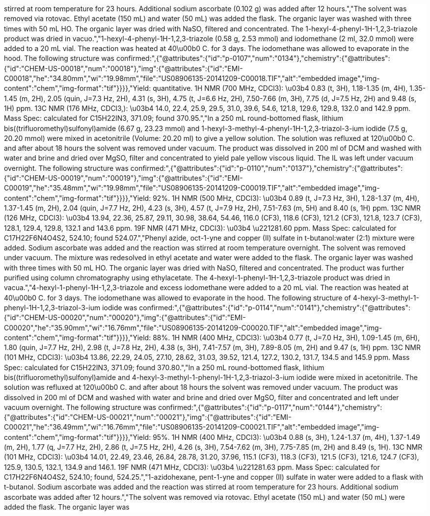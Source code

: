 stirred at room temperature for 23 hours. Additional sodium ascorbate (0.102 g) was added after 12 hours.","The solvent was removed via rotovac. Ethyl acetate (150 mL) and water (50 mL) was added the flask. The organic layer was washed with three times with 50 mL HO. The organic layer was dried with NaSO, filtered and concentrated. The 1-hexyl-4-phenyl-1H-1,2,3-triazole product was dried in vacuo.","1-hexyl-4-phenyl-1H-1,2,3-triazole (0.58 g, 2.53 mmol) and iodomethane (2 ml, 32.0 mmol) were added to a 20 mL vial. The reaction was heated at 40\u00b0 C. for 3 days. The iodomethane was allowed to evaporate in the hood. The following structure was confirmed:",{"@attributes":{"id":"p-0107","num":"0134"},"chemistry":{"@attributes":{"id":"CHEM-US-00018","num":"00018"},"img":{"@attributes":{"id":"EMI-C00018","he":"34.80mm","wi":"19.98mm","file":"US08906135-20141209-C00018.TIF","alt":"embedded image","img-content":"chem","img-format":"tif"}}}},"Yield: quantitative. 1H NMR (700 MHz, CDCl3): \u03b4 0.83 (t, 3H), 1.18-1.35 (m, 4H), 1.35-1.45 (m, 2H), 2.05 (quin, J=7.3 Hz, 2H), 4.31 (s, 3H), 4.75 (t, J=6.6 Hz, 2H), 7.50-7.66 (m, 3H), 7.75 (d, J=7.5 Hz, 2H) and 9.48 (s, 1H) ppm. 13C NMR (176 MHz, CDCl3,): \u03b4 14.0, 22.4, 25.9, 29.5, 31.0, 39.6, 54.6, 121.8, 129.6, 129.8, 132.0 and 142.9 ppm. Mass Spec: calculated for C15H22IN3, 371.09; found 370.95.","In a 250 mL round-bottomed flask, lithium bis((trifluoromethyl)sulfonyl)amide (6.67 g, 23.23 mmol) and 1-hexyl-3-methyl-4-phenyl-1H-1,2,3-triazol-3-ium iodide (7.5 g, 20.20 mmol) were mixed in acetonitrile (Volume: 20.20 ml) to give a yellow solution. The solution was refluxed at 120\u00b0 C. and after about 18 hours the solvent was removed under vacuum. The product was dissolved in 200 ml of DCM and washed with water and brine and dried over MgSO, filter and concentrated to yield pale yellow viscous liquid. The IL was left under vacuum overnight. The following structure was confirmed:",{"@attributes":{"id":"p-0110","num":"0137"},"chemistry":{"@attributes":{"id":"CHEM-US-00019","num":"00019"},"img":{"@attributes":{"id":"EMI-C00019","he":"35.48mm","wi":"19.98mm","file":"US08906135-20141209-C00019.TIF","alt":"embedded image","img-content":"chem","img-format":"tif"}}}},"Yield: 92%. 1H NMR (500 MHz, CDCl3): \u03b4 0.89 (t, J=7.3 Hz, 3H), 1.28-1.37 (m, 4H), 1.37-1.45 (m, 2H), 2.04 (quin, J=7.7 Hz, 2H), 4.23 (s, 3H), 4.57 (t, J=7.9 Hz, 2H), 7.51-7.63 (m, 5H) and 8.40 (s, 1H) ppm. 13C NMR (126 MHz, CDCl3): \u03b4 13.94, 22.36, 25.87, 29.11, 30.98, 38.64, 54.46, 116.0 (CF3), 118.6 (CF3), 121.2 (CF3), 121.8, 123.7 (CF3), 128.1, 129.4, 129.8, 132.1 and 143.6 ppm. 19F NMR (471 MHz, CDCl3): \u03b4 \u221281.60 ppm. Mass Spec: calculated for C17H22F6N4O4S2, 524.10; found 524.07.","Phenyl azide, oct-1-yne and copper (II) sulfate in t-butanol:water (2:1) mixture were added. Sodium ascorbate was added and the reaction was stirred at room temperature overnight. The solvent was removed under vacuum. The mixture was redesolved in ethyl acetate and water were added to the flask. The organic layer was washed with three times with 50 mL HO. The organic layer was dried with NaSO, filtered and concentrated. The product was further purified using column chromatography using ethylacetate. The 4-hexyl-1-phenyl-1H-1,2,3-triazole product was dried in vacua.","4-hexyl-1-phenyl-1H-1,2,3-triazole and excess iodomethane were added to a 20 mL vial. The reaction was heated at 40\u00b0 C. for 3 days. The iodomethane was allowed to evaporate in the hood. The following structure of 4-hexyl-3-methyl-1-phenyl-1H-1,2,3-triazol-3-ium iodide was confirmed:",{"@attributes":{"id":"p-0114","num":"0141"},"chemistry":{"@attributes":{"id":"CHEM-US-00020","num":"00020"},"img":{"@attributes":{"id":"EMI-C00020","he":"35.90mm","wi":"16.76mm","file":"US08906135-20141209-C00020.TIF","alt":"embedded image","img-content":"chem","img-format":"tif"}}}},"Yield: 88%. 1H NMR (400 MHz, CDCl3): \u03b4 0.77 (t, J=7.0 Hz, 3H), 1.09-1.45 (m, 6H), 1.80 (quin, J=7.7 Hz, 2H), 2.98 (t, J=7.8 Hz, 2H), 4.38 (s, 3H), 7.41-7.57 (m, 3H), 7.89-8.05 (m, 2H) and 9.47 (s, 1H) ppm. 13C NMR (101 MHz, CDCl3): \u03b4 13.86, 22.29, 24.05, 27.10, 28.62, 31.03, 39.52, 121.4, 127.2, 130.2, 131.7, 134.5 and 145.9 ppm. Mass Spec: calculated for C15H22IN3, 371.09; found 370.80.","In a 250 mL round-bottomed flask, lithium bis((trifluoromethyl)sulfonyl)amide and 4-hexyl-3-methyl-1-phenyl-1H-1,2,3-triazol-3-ium iodide were mixed in acetonitrile. The solution was refluxed at 120\u00b0 C. and after about 18 hours the solvent was removed under vacuum. The product was dissolved in 200 ml of DCM and washed with water and brine and dried over MgSO, filter and concentrated and left under vacuum overnight. The following structure was confirmed:",{"@attributes":{"id":"p-0117","num":"0144"},"chemistry":{"@attributes":{"id":"CHEM-US-00021","num":"00021"},"img":{"@attributes":{"id":"EMI-C00021","he":"36.49mm","wi":"16.76mm","file":"US08906135-20141209-C00021.TIF","alt":"embedded image","img-content":"chem","img-format":"tif"}}}},"Yield: 95%. 1H NMR (400 MHz, CDCl3): \u03b4 0.88 (s, 3H), 1.24-1.37 (m, 4H), 1.37-1.49 (m, 2H), 1.77 (q, J=7.7 Hz, 2H), 2.86 (t, J=7.5 Hz, 2H), 4.26 (s, 3H), 7.54-7.62 (m, 3H), 7.75-7.85 (m, 2H) and 8.49 (s, 1H). 13C NMR (101 MHz, CDCl3): \u03b4 14.01, 22.49, 23.46, 26.84, 28.78, 31.20, 37.96, 115.1 (CF3), 118.3 (CF3), 121.5 (CF3), 121.6, 124.7 (CF3), 125.9, 130.5, 132.1, 134.9 and 146.1. 19F NMR (471 MHz, CDCl3): \u03b4 \u221281.63 ppm. Mass Spec: calculated for C17H22F6N4O4S2, 524.10; found, 524.25.","1-azidohexane, pent-1-yne and copper (II) sulfate in water were added to a flask with t-butanol. Sodium ascorbate was added and the reaction was stirred at room temperature for 23 hours. Additional sodium ascorbate was added after 12 hours.","The solvent was removed via rotovac. Ethyl acetate (150 mL) and water (50 mL) were added the flask. The organic layer was